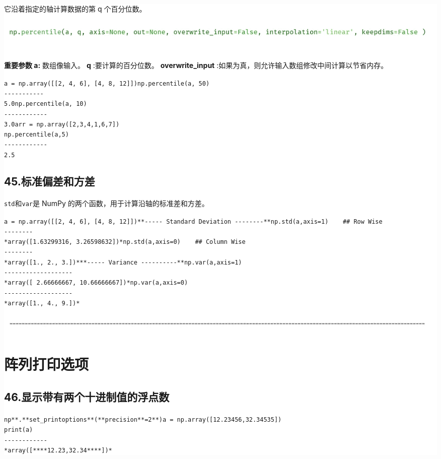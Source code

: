 它沿着指定的轴计算数据的第 q 个百分位数。

![](img/125a35bc31765ac20b4b95ea46f968b9.png)

**重要参数
a:** 数组像输入。
**q** :要计算的百分位数。
**overwrite_input** :如果为真，则允许输入数组修改中间计算以节省内存。

```
a = np.array([[2, 4, 6], [4, 8, 12]])np.percentile(a, 50)
-----------
5.0np.percentile(a, 10)
------------
3.0arr = np.array([2,3,4,1,6,7])
np.percentile(a,5)
------------
2.5
```

## 45.标准偏差和方差

`std`和`var`是 NumPy 的两个函数，用于计算沿轴的标准差和方差。

```
a = np.array([[2, 4, 6], [4, 8, 12]])**----- Standard Deviation --------**np.std(a,axis=1)    ## Row Wise
--------
*array([1.63299316, 3.26598632])*np.std(a,axis=0)    ## Column Wise
--------
*array([1., 2., 3.])***----- Variance ----------**np.var(a,axis=1)
-------------------
*array([ 2.66666667, 10.66666667])*np.var(a,axis=0)
-------------------
*array([1., 4., 9.])*
```

![](img/03fb4ce8ffd4ec757b20cc71035c9fa4.png)

# 阵列打印选项

## 46.显示带有两个十进制值的浮点数

```
np**.**set_printoptions**(**precision**=2**)a = np.array([12.23456,32.34535])
print(a)
------------
*array([****12.23,32.34****])*
```
